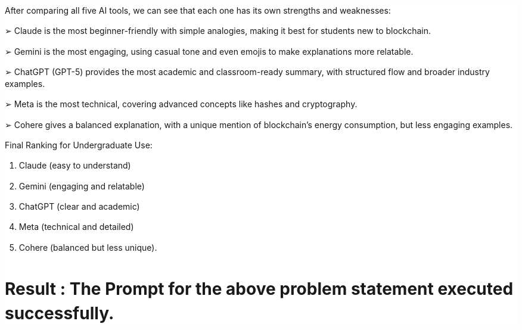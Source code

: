 After comparing all five AI tools, we can see that each one has its own strengths and 
weaknesses: 


➢ Claude is the most beginner-friendly with simple analogies, making it best for 
students new to blockchain.


➢ Gemini is the most engaging, using casual tone and even emojis to make 
explanations more relatable.


➢ ChatGPT (GPT-5) provides the most academic and classroom-ready summary, 
with structured flow and broader industry examples. 


➢ Meta is the most technical, covering advanced concepts like hashes and 
cryptography.


➢ Cohere gives a balanced explanation, with a unique mention of blockchain’s 
energy consumption, but less engaging examples.


Final Ranking for Undergraduate Use: 


1. Claude (easy to understand) 

2. Gemini (engaging and relatable)

3. ChatGPT (clear and academic) 

4. Meta (technical and detailed)

5. Cohere (balanced but less unique).


# Result : The Prompt for the above problem statement executed successfully.
